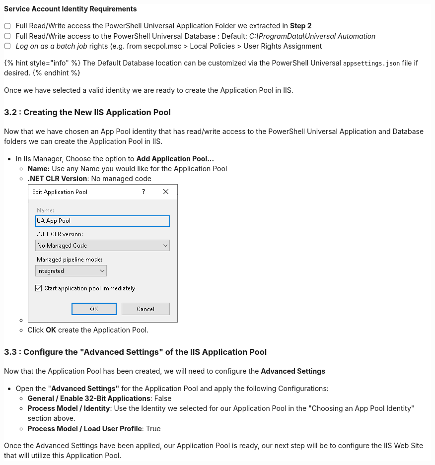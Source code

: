 **Service Account Identity Requirements**

* [ ] Full Read/Write access the PowerShell Universal Application Folder we extracted in **Step 2**
* [ ] Full Read/Write access to the PowerShell Universal Database : Default: _C:\ProgramData\Universal Automation_
* [ ] _Log on as a batch job_ rights (e.g. from secpol.msc > Local Policies > User Rights Assignment

{% hint style="info" %}
The Default Database location can be customized via the PowerShell Universal `appsettings.json` file if desired.
{% endhint %}

Once we have selected a valid identity we are ready to create the Application Pool in IIS.

### 3.2 : Creating the New IIS Application Pool

Now that we have chosen an App Pool identity that has read/write access to the PowerShell Universal Application and Database folders we can create the Application Pool in IIS.

* In IIs Manager, Choose the option to **Add Application Pool...**
  * **Name:** Use any Name you would like for the Application Pool
  * **.NET CLR Version**: No managed code
  * ![Application Pool Basic Settings](<../../.gitbook/assets/image (297).png>)
  * Click **OK** create the Application Pool.

### 3.3 : Configure the "Advanced Settings" of the IIS Application Pool

Now that the Application Pool has been created, we will need to configure the **Advanced Settings**

* Open the "**Advanced Settings"** for the Application Pool and apply the following Configurations:
  * **General / Enable 32-Bit Applications**: False
  * **Process Model / Identity**: Use the Identity we selected for our Application Pool in the "Choosing an App Pool Identity" section above.
  * **Process Model / Load User Profile**: True

Once the Advanced Settings have been applied, our Application Pool is ready, our next step will be to configure the IIS Web Site that will utilize this Application Pool.
